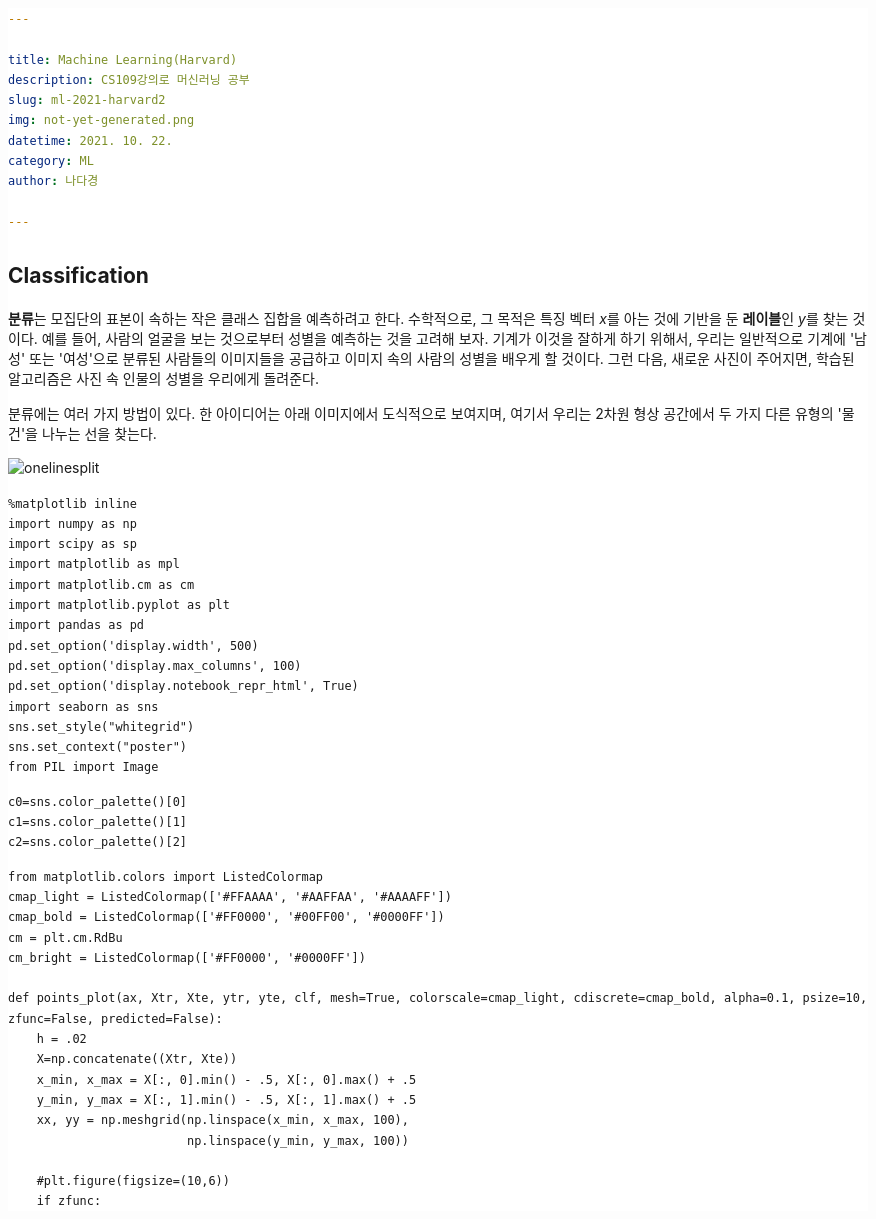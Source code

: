 ```yaml
---

title: Machine Learning(Harvard)
description: CS109강의로 머신러닝 공부
slug: ml-2021-harvard2
img: not-yet-generated.png
datetime: 2021. 10. 22.
category: ML
author: 나다경

---
```




## Classification

**분류**는 모집단의 표본이 속하는 작은 클래스 집합을 예측하려고 한다. 수학적으로, 그 목적은 특징 벡터 $x$를 아는 것에 기반을 둔 **레이블**인 $y$를 찾는 것이다. 예를 들어, 사람의 얼굴을 보는 것으로부터 성별을 예측하는 것을 고려해 보자. 기계가 이것을 잘하게 하기 위해서, 우리는 일반적으로 기계에 '남성' 또는 '여성'으로 분류된 사람들의 이미지들을 공급하고 이미지 속의 사람의 성별을 배우게 할 것이다. 그런 다음, 새로운 사진이 주어지면, 학습된 알고리즘은 사진 속 인물의 성별을 우리에게 돌려준다.

분류에는 여러 가지 방법이 있다. 한 아이디어는 아래 이미지에서 도식적으로 보여지며, 여기서 우리는 2차원 형상 공간에서 두 가지 다른 유형의 '물건'을 나누는 선을 찾는다.

![onelinesplit](/ml-2021-harvard2/onelinesplit.png)

```
%matplotlib inline
import numpy as np
import scipy as sp
import matplotlib as mpl
import matplotlib.cm as cm
import matplotlib.pyplot as plt
import pandas as pd
pd.set_option('display.width', 500)
pd.set_option('display.max_columns', 100)
pd.set_option('display.notebook_repr_html', True)
import seaborn as sns
sns.set_style("whitegrid")
sns.set_context("poster")
from PIL import Image
```

```
c0=sns.color_palette()[0]
c1=sns.color_palette()[1]
c2=sns.color_palette()[2]
```

```
from matplotlib.colors import ListedColormap
cmap_light = ListedColormap(['#FFAAAA', '#AAFFAA', '#AAAAFF'])
cmap_bold = ListedColormap(['#FF0000', '#00FF00', '#0000FF'])
cm = plt.cm.RdBu
cm_bright = ListedColormap(['#FF0000', '#0000FF'])

def points_plot(ax, Xtr, Xte, ytr, yte, clf, mesh=True, colorscale=cmap_light, cdiscrete=cmap_bold, alpha=0.1, psize=10, zfunc=False, predicted=False):
    h = .02
    X=np.concatenate((Xtr, Xte))
    x_min, x_max = X[:, 0].min() - .5, X[:, 0].max() + .5
    y_min, y_max = X[:, 1].min() - .5, X[:, 1].max() + .5
    xx, yy = np.meshgrid(np.linspace(x_min, x_max, 100),
                         np.linspace(y_min, y_max, 100))

    #plt.figure(figsize=(10,6))
    if zfunc:
```